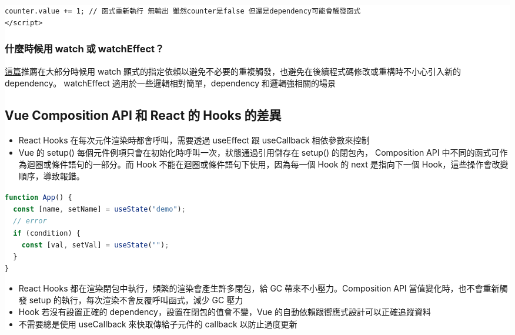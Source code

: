 ```vue
counter.value += 1; // 函式重新執行 無輸出 雖然counter是false 但還是dependency可能會觸發函式
</script>
```

### 什麼時候用 watch 或 watchEffect？

[這篇](https://www.zhihu.com/question/462378193 "Vue3 中watch 與watchEffect 有什麼區別？")推薦在大部分時候用 watch 顯式的指定依賴以避免不必要的重複觸發，也避免在後續程式碼修改或重構時不小心引入新的 dependency。
watchEffect 適用於一些邏輯相對簡單，dependency 和邏輯強相關的場景

## Vue Composition API 和 React 的 Hooks 的差異

* React Hooks 在每次元件渲染時都會呼叫，需要透過 useEffect 跟 useCallback 相依參數來控制
* Vue 的 setup() 每個元件例項只會在初始化時呼叫一次，狀態通過引用儲存在 setup() 的閉包內， Composition API 中不同的函式可作為迴圈或條件語句的一部分。而 Hook 不能在迴圈或條件語句下使用，因為每一個 Hook 的 next 是指向下一個 Hook，這些操作會改變順序，導致報錯。

```js
function App() {
  const [name, setName] = useState("demo");
  // error
  if (condition) {
    const [val, setVal] = useState("");
  }
}
```

* React Hooks 都在渲染閉包中執行，頻繁的渲染會產生許多閉包，給 GC 帶來不小壓力。Composition API 當值變化時，也不會重新觸發 setup 的執行，每次渲染不會反覆呼叫函式，減少 GC 壓力
* Hook 若沒有設置正確的 dependency，設置在閉包的值會不變，Vue 的自動依賴跟嚮應式設計可以正確追蹤資料
* 不需要總是使用 useCallback 來快取傳給子元件的 callback 以防止過度更新
